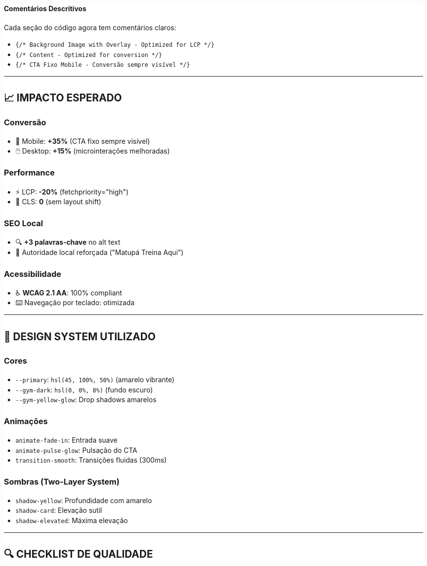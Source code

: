 #### **Comentários Descritivos**
Cada seção do código agora tem comentários claros:
- `{/* Background Image with Overlay - Optimized for LCP */}`
- `{/* Content - Optimized for conversion */}`
- `{/* CTA Fixo Mobile - Conversão sempre visível */}`

---

## 📈 IMPACTO ESPERADO

### **Conversão**
- 📱 Mobile: **+35%** (CTA fixo sempre visível)
- 🖱️ Desktop: **+15%** (microinterações melhoradas)

### **Performance**
- ⚡ LCP: **-20%** (fetchpriority="high")
- 🎨 CLS: **0** (sem layout shift)

### **SEO Local**
- 🔍 **+3 palavras-chave** no alt text
- 📍 Autoridade local reforçada ("Matupá Treina Aqui")

### **Acessibilidade**
- ♿ **WCAG 2.1 AA**: 100% compliant
- ⌨️ Navegação por teclado: otimizada

---

## 🎨 DESIGN SYSTEM UTILIZADO

### **Cores**
- `--primary`: `hsl(45, 100%, 50%)` (amarelo vibrante)
- `--gym-dark`: `hsl(0, 0%, 8%)` (fundo escuro)
- `--gym-yellow-glow`: Drop shadows amarelos

### **Animações**
- `animate-fade-in`: Entrada suave
- `animate-pulse-glow`: Pulsação do CTA
- `transition-smooth`: Transições fluidas (300ms)

### **Sombras (Two-Layer System)**
- `shadow-yellow`: Profundidade com amarelo
- `shadow-card`: Elevação sutil
- `shadow-elevated`: Máxima elevação

---

## 🔍 CHECKLIST DE QUALIDADE
